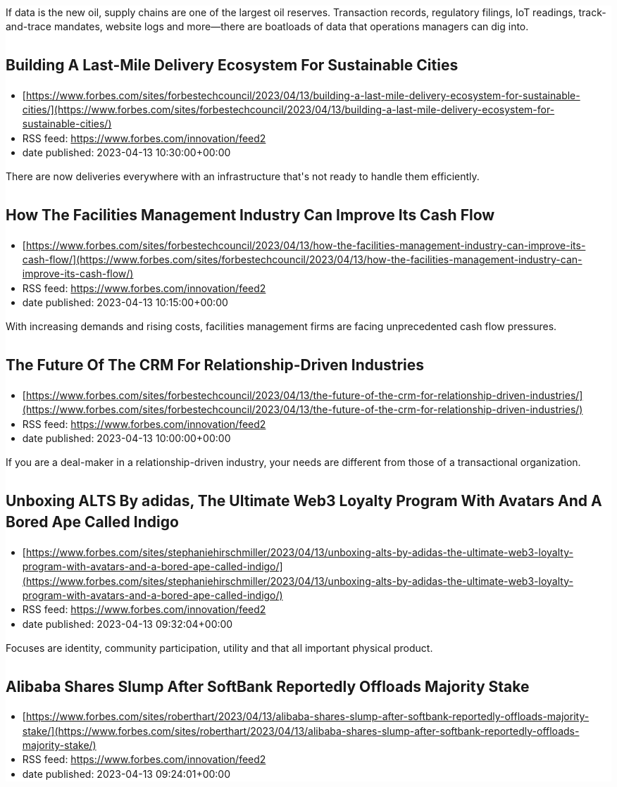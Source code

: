 If data is the new oil, supply chains are one of the largest oil reserves. Transaction records, regulatory filings, IoT readings, track-and-trace mandates, website logs and more—there are boatloads of data that operations managers can dig into.

## Building A Last-Mile Delivery Ecosystem For Sustainable Cities
 - [https://www.forbes.com/sites/forbestechcouncil/2023/04/13/building-a-last-mile-delivery-ecosystem-for-sustainable-cities/](https://www.forbes.com/sites/forbestechcouncil/2023/04/13/building-a-last-mile-delivery-ecosystem-for-sustainable-cities/)
 - RSS feed: https://www.forbes.com/innovation/feed2
 - date published: 2023-04-13 10:30:00+00:00

There are now deliveries everywhere with an infrastructure that's not ready to handle them efficiently.

## How The Facilities Management Industry Can Improve Its Cash Flow
 - [https://www.forbes.com/sites/forbestechcouncil/2023/04/13/how-the-facilities-management-industry-can-improve-its-cash-flow/](https://www.forbes.com/sites/forbestechcouncil/2023/04/13/how-the-facilities-management-industry-can-improve-its-cash-flow/)
 - RSS feed: https://www.forbes.com/innovation/feed2
 - date published: 2023-04-13 10:15:00+00:00

With increasing demands and rising costs, facilities management firms are facing unprecedented cash flow pressures.

## The Future Of The CRM For Relationship-Driven Industries
 - [https://www.forbes.com/sites/forbestechcouncil/2023/04/13/the-future-of-the-crm-for-relationship-driven-industries/](https://www.forbes.com/sites/forbestechcouncil/2023/04/13/the-future-of-the-crm-for-relationship-driven-industries/)
 - RSS feed: https://www.forbes.com/innovation/feed2
 - date published: 2023-04-13 10:00:00+00:00

If you are a deal-maker in a relationship-driven industry, your needs are different from those of a transactional organization.

## Unboxing ALTS By adidas, The Ultimate Web3 Loyalty Program With Avatars And A Bored Ape Called Indigo
 - [https://www.forbes.com/sites/stephaniehirschmiller/2023/04/13/unboxing-alts-by-adidas-the-ultimate-web3-loyalty-program-with-avatars-and-a-bored-ape-called-indigo/](https://www.forbes.com/sites/stephaniehirschmiller/2023/04/13/unboxing-alts-by-adidas-the-ultimate-web3-loyalty-program-with-avatars-and-a-bored-ape-called-indigo/)
 - RSS feed: https://www.forbes.com/innovation/feed2
 - date published: 2023-04-13 09:32:04+00:00

Focuses are identity, community participation, utility and that all important physical product.

## Alibaba Shares Slump After SoftBank Reportedly Offloads Majority Stake
 - [https://www.forbes.com/sites/roberthart/2023/04/13/alibaba-shares-slump-after-softbank-reportedly-offloads-majority-stake/](https://www.forbes.com/sites/roberthart/2023/04/13/alibaba-shares-slump-after-softbank-reportedly-offloads-majority-stake/)
 - RSS feed: https://www.forbes.com/innovation/feed2
 - date published: 2023-04-13 09:24:01+00:00

